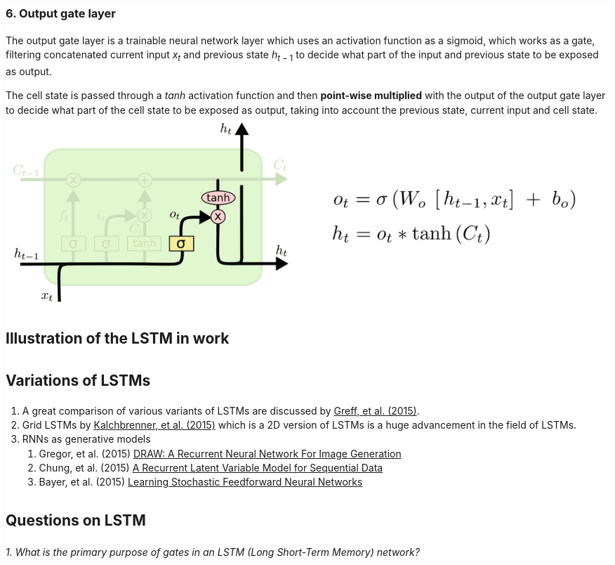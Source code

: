 ### 6. Output gate layer

The output gate layer is a trainable neural network layer which uses an activation function as a sigmoid, which works as a gate, filtering concatenated current input $x_t$ and previous state $h_{t-1}$ to decide what part of the input and previous state to be exposed as output. 

The cell state is passed through a $tanh$ activation function and then **point-wise multiplied** with the output of the output gate layer to decide what part of the cell state to be exposed as output, taking into account the previous state, current input and cell state.
![ ](/images/genai/lstmoutput.png)

## Illustration of the LSTM in work

<video width="640" height="360" controls>
  <source src="/images/genai/lstm-visualization.mp4" type="video/mp4">
  Your browser does not support the video tag.
</video>

## Variations of LSTMs 

1. A great comparison of various variants of LSTMs are discussed by [Greff, et al. (2015)](https://arxiv.org/abs/1503.04069).
2. Grid LSTMs by [Kalchbrenner, et al. (2015)](https://arxiv.org/abs/1507.01526) which is a 2D version of LSTMs is a huge advancement in the field of LSTMs.
3. RNNs as generative models 
   1. Gregor, et al. (2015) [DRAW: A Recurrent Neural Network For Image Generation](https://arxiv.org/abs/1502.04623)
   2. Chung, et al. (2015) [A Recurrent Latent Variable Model for Sequential Data](https://arxiv.org/abs/1506.02216)
   3. Bayer, et al. (2015) [Learning Stochastic Feedforward Neural Networks](https://arxiv.org/abs/1411.7610)


## Questions on LSTM

###### 1. What is the primary purpose of gates in an LSTM (Long Short-Term Memory) network?
